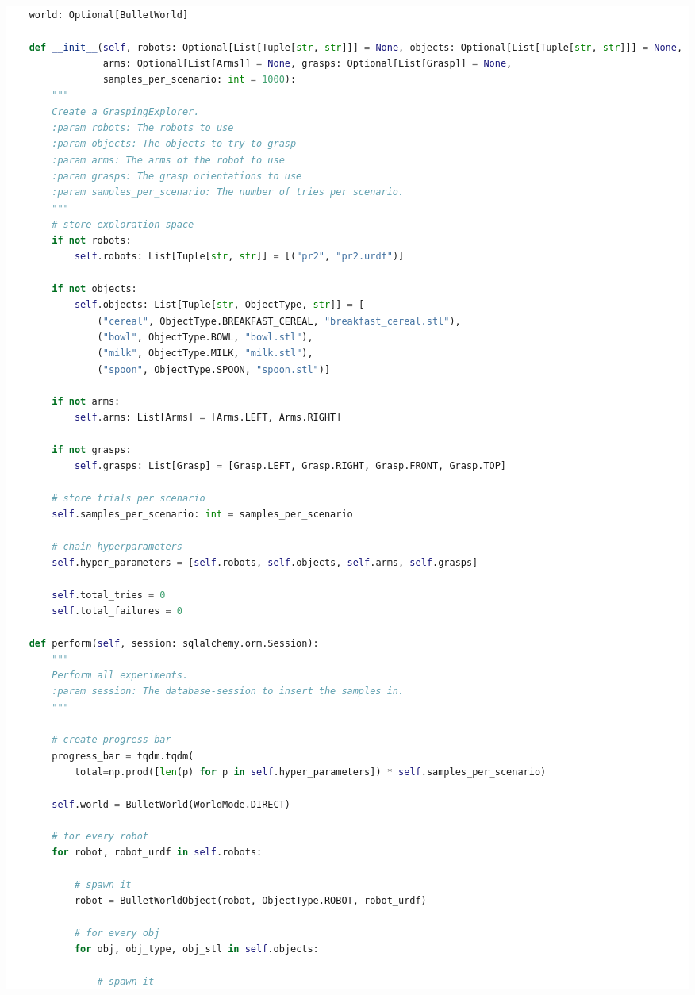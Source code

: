 ```python
    world: Optional[BulletWorld]

    def __init__(self, robots: Optional[List[Tuple[str, str]]] = None, objects: Optional[List[Tuple[str, str]]] = None,
                 arms: Optional[List[Arms]] = None, grasps: Optional[List[Grasp]] = None,
                 samples_per_scenario: int = 1000):
        """
        Create a GraspingExplorer.
        :param robots: The robots to use
        :param objects: The objects to try to grasp
        :param arms: The arms of the robot to use
        :param grasps: The grasp orientations to use
        :param samples_per_scenario: The number of tries per scenario.
        """
        # store exploration space
        if not robots:
            self.robots: List[Tuple[str, str]] = [("pr2", "pr2.urdf")]

        if not objects:
            self.objects: List[Tuple[str, ObjectType, str]] = [
                ("cereal", ObjectType.BREAKFAST_CEREAL, "breakfast_cereal.stl"),
                ("bowl", ObjectType.BOWL, "bowl.stl"),
                ("milk", ObjectType.MILK, "milk.stl"),
                ("spoon", ObjectType.SPOON, "spoon.stl")]

        if not arms:
            self.arms: List[Arms] = [Arms.LEFT, Arms.RIGHT]

        if not grasps:
            self.grasps: List[Grasp] = [Grasp.LEFT, Grasp.RIGHT, Grasp.FRONT, Grasp.TOP]

        # store trials per scenario
        self.samples_per_scenario: int = samples_per_scenario

        # chain hyperparameters
        self.hyper_parameters = [self.robots, self.objects, self.arms, self.grasps]

        self.total_tries = 0
        self.total_failures = 0

    def perform(self, session: sqlalchemy.orm.Session):
        """
        Perform all experiments.
        :param session: The database-session to insert the samples in.
        """

        # create progress bar
        progress_bar = tqdm.tqdm(
            total=np.prod([len(p) for p in self.hyper_parameters]) * self.samples_per_scenario)

        self.world = BulletWorld(WorldMode.DIRECT)

        # for every robot
        for robot, robot_urdf in self.robots:

            # spawn it
            robot = BulletWorldObject(robot, ObjectType.ROBOT, robot_urdf)

            # for every obj
            for obj, obj_type, obj_stl in self.objects:

                # spawn it
```